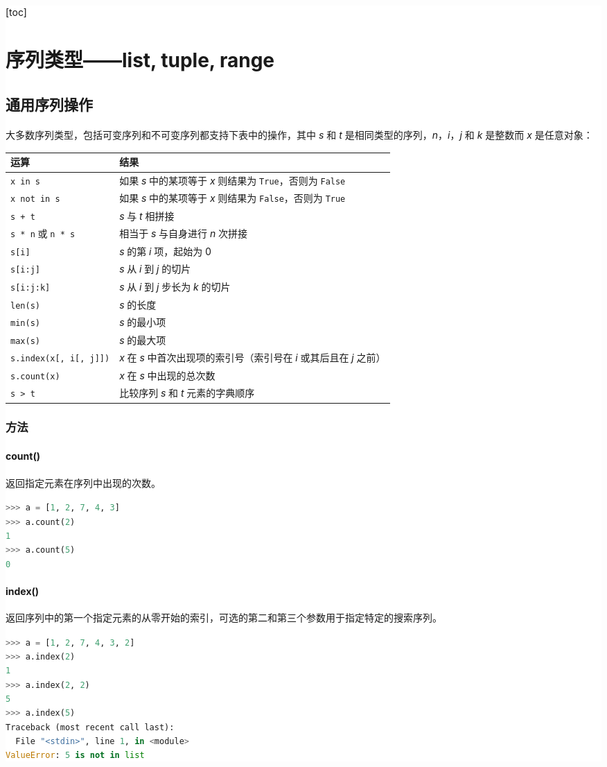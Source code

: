 [toc]

# 序列类型——list, tuple, range

## 通用序列操作

大多数序列类型，包括可变序列和不可变序列都支持下表中的操作，其中 *s* 和 *t* 是相同类型的序列，*n*，*i*，*j* 和 *k* 是整数而 *x* 是任意对象：

| 运算                   | 结果                                                         |
| :--------------------- | :----------------------------------------------------------- |
| `x in s`               | 如果 *s* 中的某项等于 *x* 则结果为 `True`，否则为 `False`    |
| `x not in s`           | 如果 *s* 中的某项等于 *x* 则结果为 `False`，否则为 `True`    |
| `s + t`                | *s* 与 *t* 相拼接                                            |
| `s * n` 或 `n * s`     | 相当于 *s* 与自身进行 *n* 次拼接                             |
| `s[i]`                 | *s* 的第 *i* 项，起始为 0                                    |
| `s[i:j]`               | *s* 从 *i* 到 *j* 的切片                                     |
| `s[i:j:k]`             | *s* 从 *i* 到 *j* 步长为 *k* 的切片                          |
| `len(s)`               | *s* 的长度                                                   |
| `min(s)`               | *s* 的最小项                                                 |
| `max(s)`               | *s* 的最大项                                                 |
| `s.index(x[, i[, j]])` | *x* 在 *s* 中首次出现项的索引号（索引号在 *i* 或其后且在 *j* 之前） |
| `s.count(x)`           | *x* 在 *s* 中出现的总次数                                    |
| `s > t`                | 比较序列 *s* 和 *t* 元素的字典顺序                           |

### 方法

#### count()

返回指定元素在序列中出现的次数。

```python
>>> a = [1, 2, 7, 4, 3]
>>> a.count(2)
1
>>> a.count(5)
0
```

#### index()

返回序列中的第一个指定元素的从零开始的索引，可选的第二和第三个参数用于指定特定的搜索序列。

```python
>>> a = [1, 2, 7, 4, 3, 2]
>>> a.index(2)
1
>>> a.index(2, 2)
5
>>> a.index(5)
Traceback (most recent call last):
  File "<stdin>", line 1, in <module>
ValueError: 5 is not in list
```
